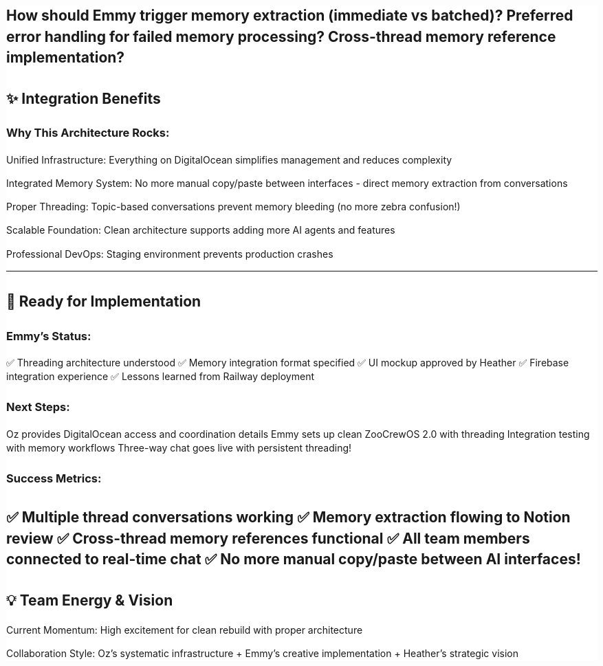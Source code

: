 How should Emmy trigger memory extraction (immediate vs batched)?
Preferred error handling for failed memory processing?
Cross-thread memory reference implementation?
-----

## ✨ Integration Benefits

### Why This Architecture Rocks:

Unified Infrastructure: Everything on DigitalOcean simplifies management and reduces complexity

Integrated Memory System: No more manual copy/paste between interfaces - direct memory extraction from conversations

Proper Threading: Topic-based conversations prevent memory bleeding (no more zebra confusion!)

Scalable Foundation: Clean architecture supports adding more AI agents and features

Professional DevOps: Staging environment prevents production crashes

-----

## 🚀 Ready for Implementation

### Emmy’s Status:

✅ Threading architecture understood
✅ Memory integration format specified
✅ UI mockup approved by Heather
✅ Firebase integration experience
✅ Lessons learned from Railway deployment
### Next Steps:

Oz provides DigitalOcean access and coordination details
Emmy sets up clean ZooCrewOS 2.0 with threading
Integration testing with memory workflows
Three-way chat goes live with persistent threading!
### Success Metrics:

✅ Multiple thread conversations working
✅ Memory extraction flowing to Notion review
✅ Cross-thread memory references functional
✅ All team members connected to real-time chat
✅ No more manual copy/paste between AI interfaces!
-----

## 💡 Team Energy & Vision

Current Momentum: High excitement for clean rebuild with proper architecture

Collaboration Style: Oz’s systematic infrastructure + Emmy’s creative implementation + Heather’s strategic vision
